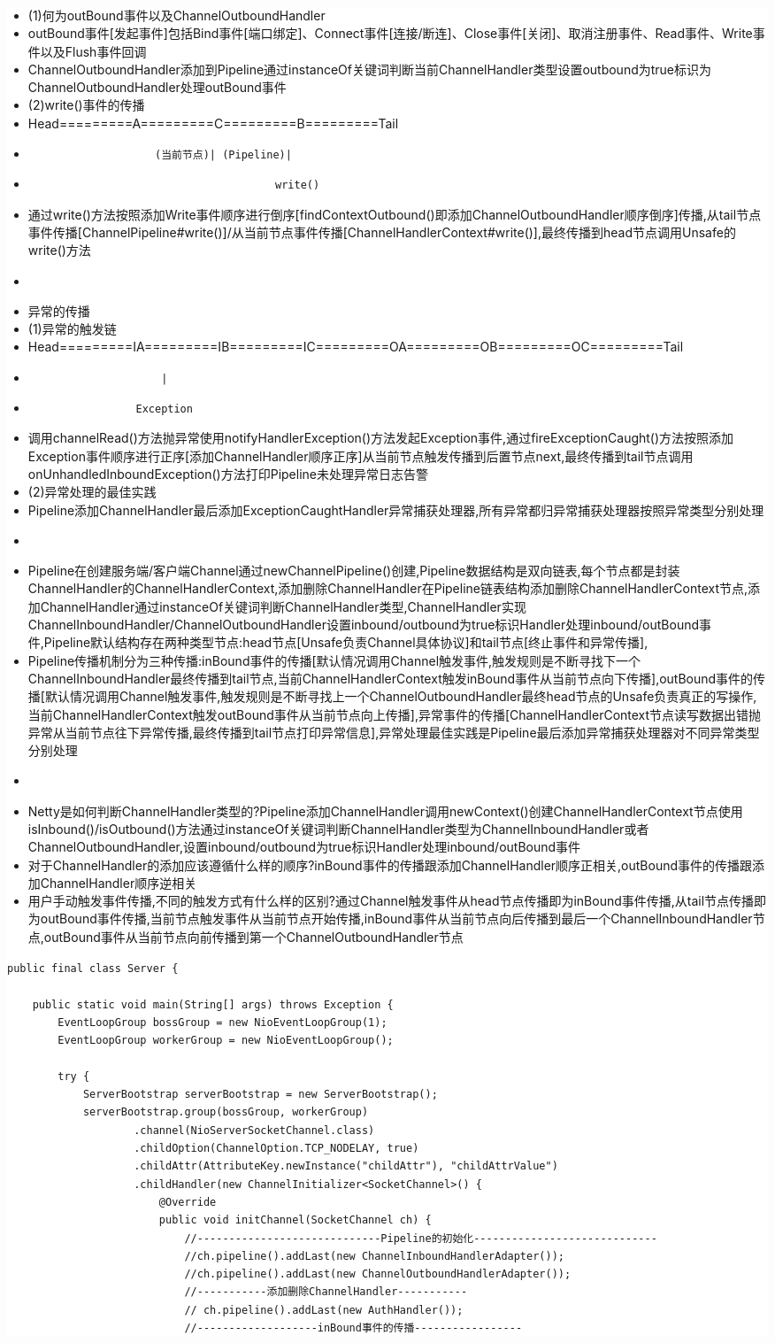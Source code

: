 * (1)何为outBound事件以及ChannelOutboundHandler
 * outBound事件[发起事件]包括Bind事件[端口绑定]、Connect事件[连接/断连]、Close事件[关闭]、取消注册事件、Read事件、Write事件以及Flush事件回调
 * ChannelOutboundHandler添加到Pipeline通过instanceOf关键词判断当前ChannelHandler类型设置outbound为true标识为ChannelOutboundHandler处理outBound事件
 * (2)write()事件的传播
 * Head=========A=========C=========B=========Tail
 *                         (当前节点)| (Pipeline)|
 *                                            write()
 * 通过write()方法按照添加Write事件顺序进行倒序[findContextOutbound()即添加ChannelOutboundHandler顺序倒序]传播,从tail节点事件传播[ChannelPipeline#write()]/从当前节点事件传播[ChannelHandlerContext#write()],最终传播到head节点调用Unsafe的write()方法
 * <p>
 * 异常的传播
 * (1)异常的触发链
 * Head=========IA=========IB=========IC=========OA=========OB=========OC=========Tail
 *                          |
 *                      Exception
 * 调用channelRead()方法抛异常使用notifyHandlerException()方法发起Exception事件,通过fireExceptionCaught()方法按照添加Exception事件顺序进行正序[添加ChannelHandler顺序正序]从当前节点触发传播到后置节点next,最终传播到tail节点调用onUnhandledInboundException()方法打印Pipeline未处理异常日志告警
 * (2)异常处理的最佳实践
 * Pipeline添加ChannelHandler最后添加ExceptionCaughtHandler异常捕获处理器,所有异常都归异常捕获处理器按照异常类型分别处理
 * <p>
 * Pipeline在创建服务端/客户端Channel通过newChannelPipeline()创建,Pipeline数据结构是双向链表,每个节点都是封装ChannelHandler的ChannelHandlerContext,添加删除ChannelHandler在Pipeline链表结构添加删除ChannelHandlerContext节点,添加ChannelHandler通过instanceOf关键词判断ChannelHandler类型,ChannelHandler实现ChannelInboundHandler/ChannelOutboundHandler设置inbound/outbound为true标识Handler处理inbound/outBound事件,Pipeline默认结构存在两种类型节点:head节点[Unsafe负责Channel具体协议]和tail节点[终止事件和异常传播],
 * Pipeline传播机制分为三种传播:inBound事件的传播[默认情况调用Channel触发事件,触发规则是不断寻找下一个ChannelInboundHandler最终传播到tail节点,当前ChannelHandlerContext触发inBound事件从当前节点向下传播],outBound事件的传播[默认情况调用Channel触发事件,触发规则是不断寻找上一个ChannelOutboundHandler最终head节点的Unsafe负责真正的写操作,当前ChannelHandlerContext触发outBound事件从当前节点向上传播],异常事件的传播[ChannelHandlerContext节点读写数据出错抛异常从当前节点往下异常传播,最终传播到tail节点打印异常信息],异常处理最佳实践是Pipeline最后添加异常捕获处理器对不同异常类型分别处理
 * <p>
 * Netty是如何判断ChannelHandler类型的?Pipeline添加ChannelHandler调用newContext()创建ChannelHandlerContext节点使用isInbound()/isOutbound()方法通过instanceOf关键词判断ChannelHandler类型为ChannelInboundHandler或者ChannelOutboundHandler,设置inbound/outbound为true标识Handler处理inbound/outBound事件
 * 对于ChannelHandler的添加应该遵循什么样的顺序?inBound事件的传播跟添加ChannelHandler顺序正相关,outBound事件的传播跟添加ChannelHandler顺序逆相关
 * 用户手动触发事件传播,不同的触发方式有什么样的区别?通过Channel触发事件从head节点传播即为inBound事件传播,从tail节点传播即为outBound事件传播,当前节点触发事件从当前节点开始传播,inBound事件从当前节点向后传播到最后一个ChannelInboundHandler节点,outBound事件从当前节点向前传播到第一个ChannelOutboundHandler节点

```
public final class Server {

    public static void main(String[] args) throws Exception {
        EventLoopGroup bossGroup = new NioEventLoopGroup(1);
        EventLoopGroup workerGroup = new NioEventLoopGroup();

        try {
            ServerBootstrap serverBootstrap = new ServerBootstrap();
            serverBootstrap.group(bossGroup, workerGroup)
                    .channel(NioServerSocketChannel.class)
                    .childOption(ChannelOption.TCP_NODELAY, true)
                    .childAttr(AttributeKey.newInstance("childAttr"), "childAttrValue")
                    .childHandler(new ChannelInitializer<SocketChannel>() {
                        @Override
                        public void initChannel(SocketChannel ch) {
                            //-----------------------------Pipeline的初始化-----------------------------
                            //ch.pipeline().addLast(new ChannelInboundHandlerAdapter());
                            //ch.pipeline().addLast(new ChannelOutboundHandlerAdapter());
                            //-----------添加删除ChannelHandler-----------
                            // ch.pipeline().addLast(new AuthHandler());
                            //-------------------inBound事件的传播-----------------
```